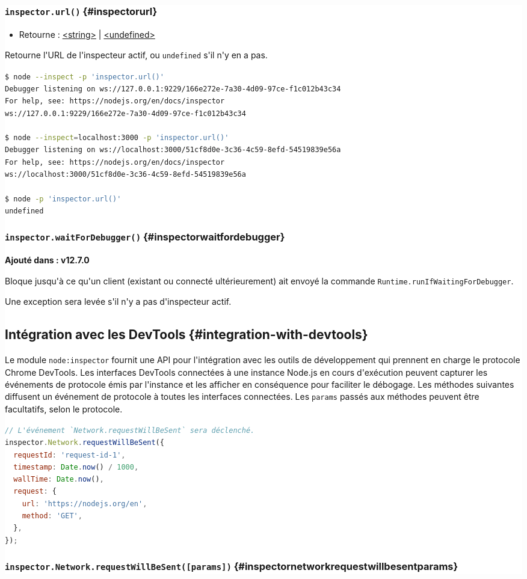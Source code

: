 ### `inspector.url()` {#inspectorurl}

- Retourne : [\<string\>](https://developer.mozilla.org/en-US/docs/Web/JavaScript/Data_structures#String_type) | [\<undefined\>](https://developer.mozilla.org/en-US/docs/Web/JavaScript/Data_structures#Undefined_type)

Retourne l'URL de l'inspecteur actif, ou `undefined` s'il n'y en a pas.

```bash [BASH]
$ node --inspect -p 'inspector.url()'
Debugger listening on ws://127.0.0.1:9229/166e272e-7a30-4d09-97ce-f1c012b43c34
For help, see: https://nodejs.org/en/docs/inspector
ws://127.0.0.1:9229/166e272e-7a30-4d09-97ce-f1c012b43c34

$ node --inspect=localhost:3000 -p 'inspector.url()'
Debugger listening on ws://localhost:3000/51cf8d0e-3c36-4c59-8efd-54519839e56a
For help, see: https://nodejs.org/en/docs/inspector
ws://localhost:3000/51cf8d0e-3c36-4c59-8efd-54519839e56a

$ node -p 'inspector.url()'
undefined
```

### `inspector.waitForDebugger()` {#inspectorwaitfordebugger}

**Ajouté dans : v12.7.0**

Bloque jusqu'à ce qu'un client (existant ou connecté ultérieurement) ait envoyé la commande `Runtime.runIfWaitingForDebugger`.

Une exception sera levée s'il n'y a pas d'inspecteur actif.

## Intégration avec les DevTools {#integration-with-devtools}

Le module `node:inspector` fournit une API pour l'intégration avec les outils de développement qui prennent en charge le protocole Chrome DevTools. Les interfaces DevTools connectées à une instance Node.js en cours d'exécution peuvent capturer les événements de protocole émis par l'instance et les afficher en conséquence pour faciliter le débogage. Les méthodes suivantes diffusent un événement de protocole à toutes les interfaces connectées. Les `params` passés aux méthodes peuvent être facultatifs, selon le protocole.

```js [ESM]
// L'événement `Network.requestWillBeSent` sera déclenché.
inspector.Network.requestWillBeSent({
  requestId: 'request-id-1',
  timestamp: Date.now() / 1000,
  wallTime: Date.now(),
  request: {
    url: 'https://nodejs.org/en',
    method: 'GET',
  },
});
```
### `inspector.Network.requestWillBeSent([params])` {#inspectornetworkrequestwillbesentparams}
